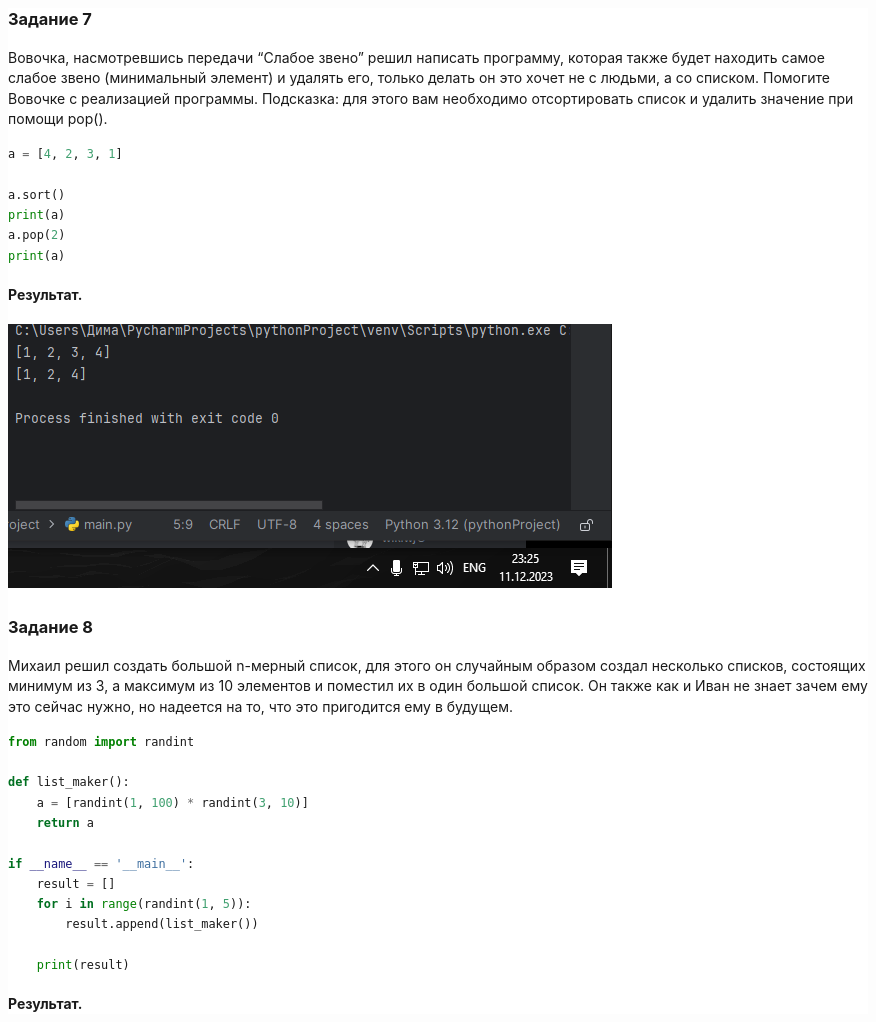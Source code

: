 ### Задание 7
Вовочка, насмотревшись передачи “Слабое звено” решил написать программу, которая также будет находить самое слабое звено (минимальный элемент) и удалять его, только делать он это хочет не с людьми, а со списком. Помогите Вовочке с реализацией программы. Подсказка: для этого вам необходимо отсортировать список и удалить значение при помощи pop().

```python
a = [4, 2, 3, 1]

a.sort()
print(a)
a.pop(2)
print(a)
```
#### Результат.

![Меню](https://github.com/4a11/SI/blob/main/pic/lab5_7.png)

### Задание 8
Михаил решил создать большой n-мерный список, для этого он случайным образом создал несколько списков, состоящих минимум из 3, а максимум из 10 элементов и поместил их в один большой список. Он также как и Иван не знает зачем ему это сейчас нужно, но надеется на то, что это пригодится ему в будущем.

```python
from random import randint

def list_maker():
    a = [randint(1, 100) * randint(3, 10)]
    return a

if __name__ == '__main__':
    result = []
    for i in range(randint(1, 5)):
        result.append(list_maker())

    print(result)
```
#### Результат.
